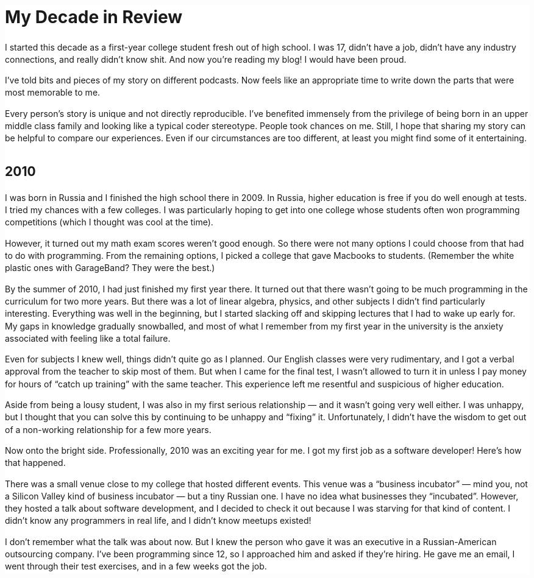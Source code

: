 # My Decade in Review

I started this decade as a first-year college student fresh out of high school. I was 17, didn’t have a job, didn’t have any industry connections, and really didn’t know shit. And now you’re reading my blog! I would have been proud.

I’ve told bits and pieces of my story on different podcasts. Now feels like an appropriate time to write down the parts that were most memorable to me.

Every person’s story is unique and not directly reproducible. I’ve benefited immensely from the privilege of being born in an upper middle class family and looking like a typical coder stereotype. People took chances on me. Still, I hope that sharing my story can be helpful to compare our experiences. Even if our circumstances are too different, at least you might find some of it entertaining.

## 2010

I was born in Russia and I finished the high school there in 2009. In Russia, higher education is free if you do well enough at tests. I tried my chances with a few colleges. I was particularly hoping to get into one college whose students often won programming competitions (which I thought was cool at the time).

However, it turned out my math exam scores weren’t good enough. So there were not many options I could choose from that had to do with programming. From the remaining options, I picked a college that gave Macbooks to students. (Remember the white plastic ones with GarageBand? They were the best.)

By the summer of 2010, I had just finished my first year there. It turned out that there wasn’t going to be much programming in the curriculum for two more years. But there was a lot of linear algebra, physics, and other subjects I didn’t find particularly interesting. Everything was well in the beginning, but I started slacking off and skipping lectures that I had to wake up early for. My gaps in knowledge gradually snowballed, and most of what I remember from my first year in the university is the anxiety associated with feeling like a total failure.

Even for subjects I knew well, things didn’t quite go as I planned. Our English classes were very rudimentary, and I got a verbal approval from the teacher to skip most of them. But when I came for the final test, I wasn’t allowed to turn it in unless I pay money for hours of “catch up training” with the same teacher. This experience left me resentful and suspicious of higher education.

Aside from being a lousy student, I was also in my first serious relationship — and it wasn’t going very well either. I was unhappy, but I thought that you can solve this by continuing to be unhappy and “fixing” it. Unfortunately, I didn’t have the wisdom to get out of a non-working relationship for a few more years.

Now onto the bright side. Professionally, 2010 was an exciting year for me. I got my first job as a software developer! Here’s how that happened.

There was a small venue close to my college that hosted different events. This venue was a “business incubator” — mind you, not a Silicon Valley kind of business incubator — but a tiny Russian one. I have no idea what businesses they “incubated”. However, they hosted a talk about software development, and I decided to check it out because I was starving for that kind of content. I didn’t know any programmers in real life, and I didn’t know meetups existed!

I don’t remember what the talk was about now. But I knew the person who gave it was an executive in a Russian-American outsourcing company. I’ve been programming since 12, so I approached him and asked if they’re hiring. He gave me an email, I went through their test exercises, and in a few weeks got the job.
